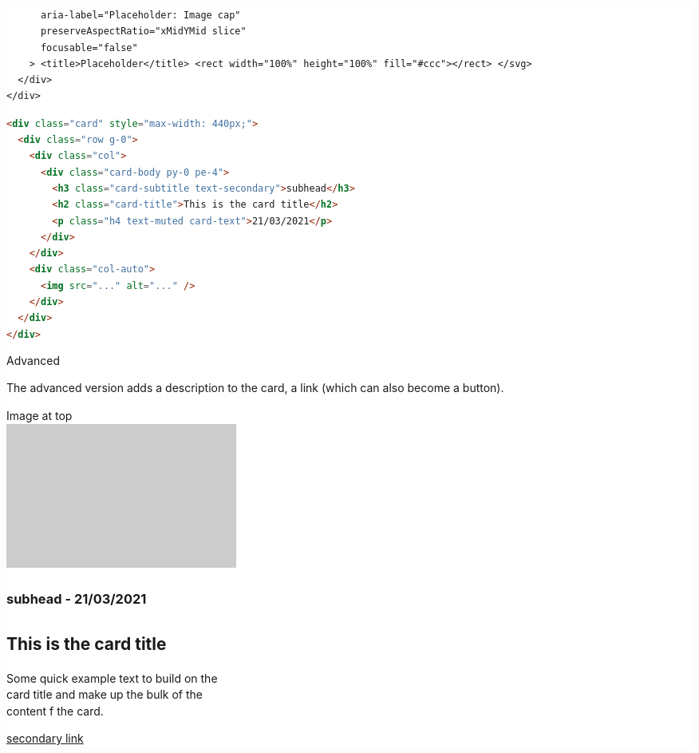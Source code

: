           aria-label="Placeholder: Image cap"
          preserveAspectRatio="xMidYMid slice"
          focusable="false"
        > <title>Placeholder</title> <rect width="100%" height="100%" fill="#ccc"></rect> </svg>
      </div>
    </div>
  </div>
</div>
<div class="pb-4">

```html
<div class="card" style="max-width: 440px;">
  <div class="row g-0">
    <div class="col">
      <div class="card-body py-0 pe-4">
        <h3 class="card-subtitle text-secondary">subhead</h3>
        <h2 class="card-title">This is the card title</h2>
        <p class="h4 text-muted card-text">21/03/2021</p>
      </div>
    </div>
    <div class="col-auto">
      <img src="..." alt="..." />
    </div>
  </div>
</div>
```

</div>


<div class="h1 pt-md-1">Advanced</div>
<p class="text-justify pe-md-8 pe-lg-11 pb-3">
  The advanced version adds a description to the card, a link (which can also
  become a button).
</p>
<div class="h3 pt-md-1">Image at top</div>
<div class="ax-example p-md-3 border">
  <div class="card" style="width: 288px">
    <svg
      class="card-img-top"
      width="100%"
      height="180"
      xmlns="http://www.w3.org/2000/svg"
      role="img"
      aria-label="Placeholder: Image cap"
      preserveAspectRatio="xMidYMid slice"
      focusable="false"
    > <title>Placeholder</title> <rect width="100%" height="100%" fill="#ccc"></rect></svg>
    <div class="card-body pt-4">
      <h3 class="card-subtitle text-secondary">
        subhead <span class="text-muted">- 21/03/2021</span>
      </h3>
      <h2 class="card-title">This is the card title</h2>
      <p class="card-text">
        Some quick example text to build on the card title and make up the bulk
        of the content f the card.
      </p>
      <a href="#" class="card-link btn btn-link-secondary text-nowrap"
        >secondary link<i class="icon-east valign-btn-icon ms-1"></i>
      </a>
    </div>
  </div>
</div>
<div class="pb-4">
  
